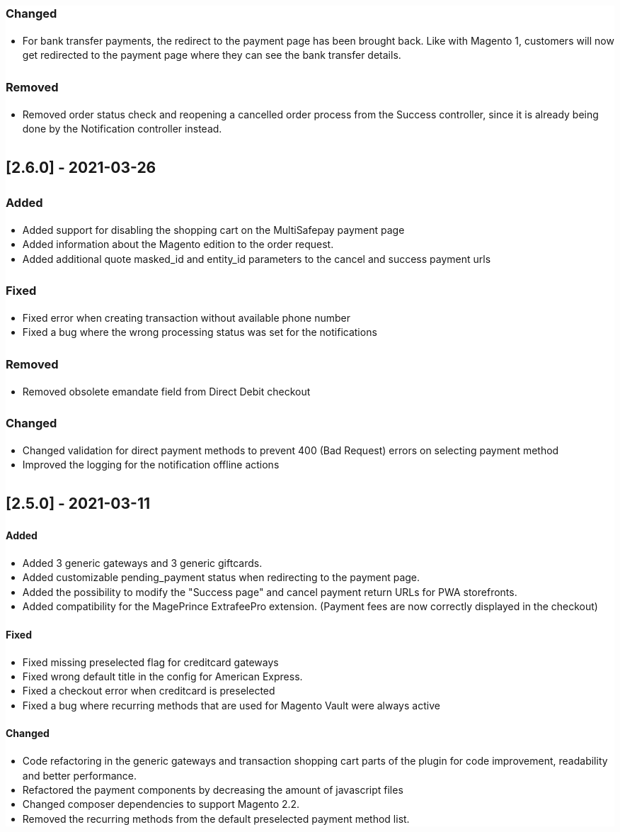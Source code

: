 ### Changed
- For bank transfer payments, the redirect to the payment page has been brought back. Like with Magento 1, customers will now get redirected to the payment page where they can see the bank transfer details.

### Removed
- Removed order status check and reopening a cancelled order process from the Success controller, since it is already being done by the Notification controller instead.

## [2.6.0] - 2021-03-26
### Added
- Added support for disabling the shopping cart on the MultiSafepay payment page
- Added information about the Magento edition to the order request.
- Added additional quote masked_id and entity_id parameters to the cancel and success payment urls

### Fixed
- Fixed error when creating transaction without available phone number
- Fixed a bug where the wrong processing status was set for the notifications

### Removed
- Removed obsolete emandate field from Direct Debit checkout

### Changed
- Changed validation for direct payment methods to prevent 400 (Bad Request) errors on selecting payment method
- Improved the logging for the notification offline actions

## [2.5.0] - 2021-03-11
#### Added
- Added 3 generic gateways and 3 generic giftcards.
- Added customizable pending_payment status when redirecting to the payment page.
- Added the possibility to modify the "Success page" and cancel payment return URLs for PWA storefronts.
- Added compatibility for the MagePrince ExtrafeePro extension. (Payment fees are now correctly displayed in the checkout)

#### Fixed
- Fixed missing preselected flag for creditcard gateways
- Fixed wrong default title in the config for American Express.
- Fixed a checkout error when creditcard is preselected
- Fixed a bug where recurring methods that are used for Magento Vault were always active

#### Changed
- Code refactoring in the generic gateways and transaction shopping cart parts of the plugin for code improvement, readability and better performance.
- Refactored the payment components by decreasing the amount of javascript files
- Changed composer dependencies to support Magento 2.2.
- Removed the recurring methods from the default preselected payment method list.
